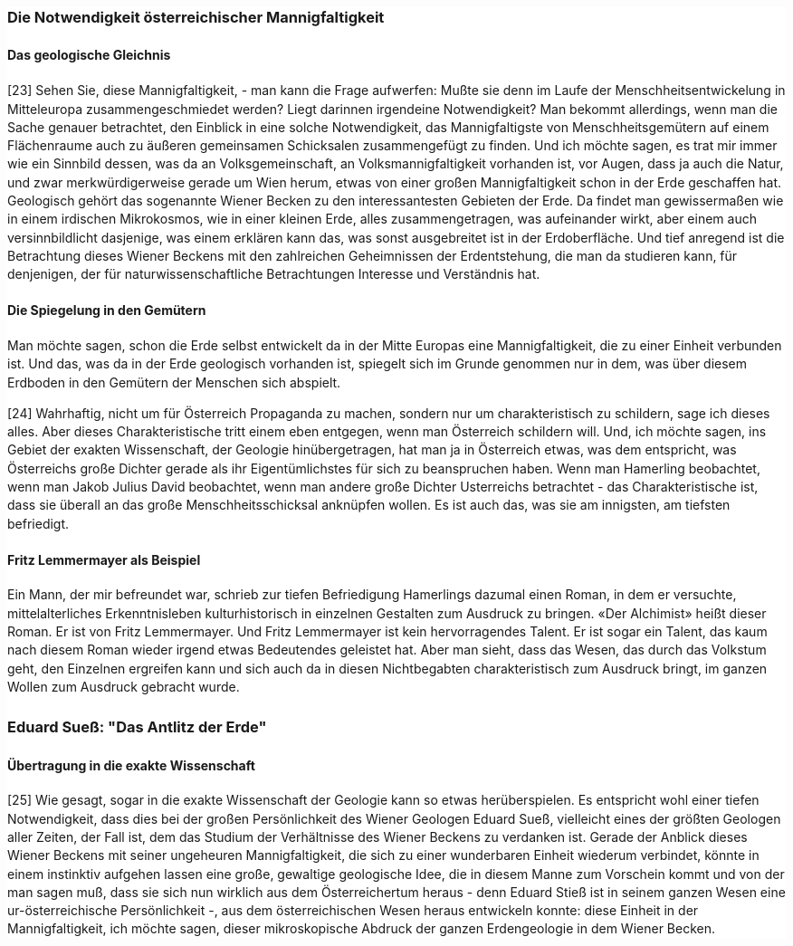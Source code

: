 ### Die Notwendigkeit österreichischer Mannigfaltigkeit

#### Das geologische Gleichnis

[23] Sehen Sie, diese Mannigfaltigkeit, - man kann die Frage aufwerfen: Mußte sie denn im Laufe der Menschheitsentwickelung in Mitteleuropa zusammengeschmiedet werden? Liegt darinnen irgendeine Notwendigkeit? Man bekommt allerdings, wenn man die Sache genauer betrachtet, den Einblick in eine solche Notwendigkeit, das Mannigfaltigste von Menschheitsgemütern auf einem Flächenraume auch zu äußeren gemeinsamen Schicksalen zusammengefügt zu finden. Und ich möchte sagen, es trat mir immer wie ein Sinnbild dessen, was da an Volksgemeinschaft, an Volksmannigfaltigkeit vorhanden ist, vor Augen, dass ja auch die Natur, und zwar merkwürdigerweise gerade um Wien herum, etwas von einer großen Mannigfaltigkeit schon in der Erde geschaffen hat. Geologisch gehört das sogenannte Wiener Becken zu den interessantesten Gebieten der Erde. Da findet man gewissermaßen wie in einem irdischen Mikrokosmos, wie in einer kleinen Erde, alles zusammengetragen, was aufeinander wirkt, aber einem auch versinnbildlicht dasjenige, was einem erklären kann das, was sonst ausgebreitet ist in der Erdoberfläche. Und tief anregend ist die Betrachtung dieses Wiener Beckens mit den zahlreichen Geheimnissen der Erdentstehung, die man da studieren kann, für denjenigen, der für naturwissenschaftliche Betrachtungen Interesse und Verständnis hat.

#### Die Spiegelung in den Gemütern

Man möchte sagen, schon die Erde selbst entwickelt da in der Mitte Europas eine Mannigfaltigkeit, die zu einer Einheit verbunden ist. Und das, was da in der Erde geologisch vorhanden ist, spiegelt sich im Grunde genommen nur in dem, was über diesem Erdboden in den Gemütern der Menschen sich abspielt.

[24] Wahrhaftig, nicht um für Österreich Propaganda zu machen, sondern nur um charakteristisch zu schildern, sage ich dieses alles. Aber dieses Charakteristische tritt einem eben entgegen, wenn man Österreich schildern will. Und, ich möchte sagen, ins Gebiet der exakten Wissenschaft, der Geologie hinübergetragen, hat man ja in Österreich etwas, was dem entspricht, was Österreichs große Dichter gerade als ihr Eigentümlichstes für sich zu beanspruchen haben. Wenn man Hamerling beobachtet, wenn man Jakob Julius David beobachtet, wenn man andere große Dichter Usterreichs betrachtet - das Charakteristische ist, dass sie überall an das große Menschheitsschicksal anknüpfen wollen. Es ist auch das, was sie am innigsten, am tiefsten befriedigt.

#### Fritz Lemmermayer als Beispiel

Ein Mann, der mir befreundet war, schrieb zur tiefen Befriedigung Hamerlings dazumal einen Roman, in dem er versuchte, mittelalterliches Erkenntnisleben kulturhistorisch in einzelnen Gestalten zum Ausdruck zu bringen. «Der Alchimist» heißt dieser Roman. Er ist von Fritz Lemmermayer. Und Fritz Lemmermayer ist kein hervorragendes Talent. Er ist sogar ein Talent, das kaum nach diesem Roman wieder irgend etwas Bedeutendes geleistet hat. Aber man sieht, dass das Wesen, das durch das Volkstum geht, den Einzelnen ergreifen kann und sich auch da in diesen Nichtbegabten charakteristisch zum Ausdruck bringt, im ganzen Wollen zum Ausdruck gebracht wurde.

### Eduard Sueß: "Das Antlitz der Erde"

#### Übertragung in die exakte Wissenschaft

[25] Wie gesagt, sogar in die exakte Wissenschaft der Geologie kann so etwas herüberspielen. Es entspricht wohl einer tiefen Notwendigkeit, dass dies bei der großen Persönlichkeit des Wiener Geologen Eduard Sueß, vielleicht eines der größten Geologen aller Zeiten, der Fall ist, dem das Studium der Verhältnisse des Wiener Beckens zu verdanken ist. Gerade der Anblick dieses Wiener Beckens mit seiner ungeheuren Mannigfaltigkeit, die sich zu einer wunderbaren Einheit wiederum verbindet, könnte in einem instinktiv aufgehen lassen eine große, gewaltige geologische Idee, die in diesem Manne zum Vorschein kommt und von der man sagen muß, dass sie sich nun wirklich aus dem Österreichertum heraus - denn Eduard Stieß ist in seinem ganzen Wesen eine ur-österreichische Persönlichkeit -, aus dem österreichischen Wesen heraus entwickeln konnte: diese Einheit in der Mannigfaltigkeit, ich möchte sagen, dieser mikroskopische Abdruck der ganzen Erdengeologie in dem Wiener Becken.
